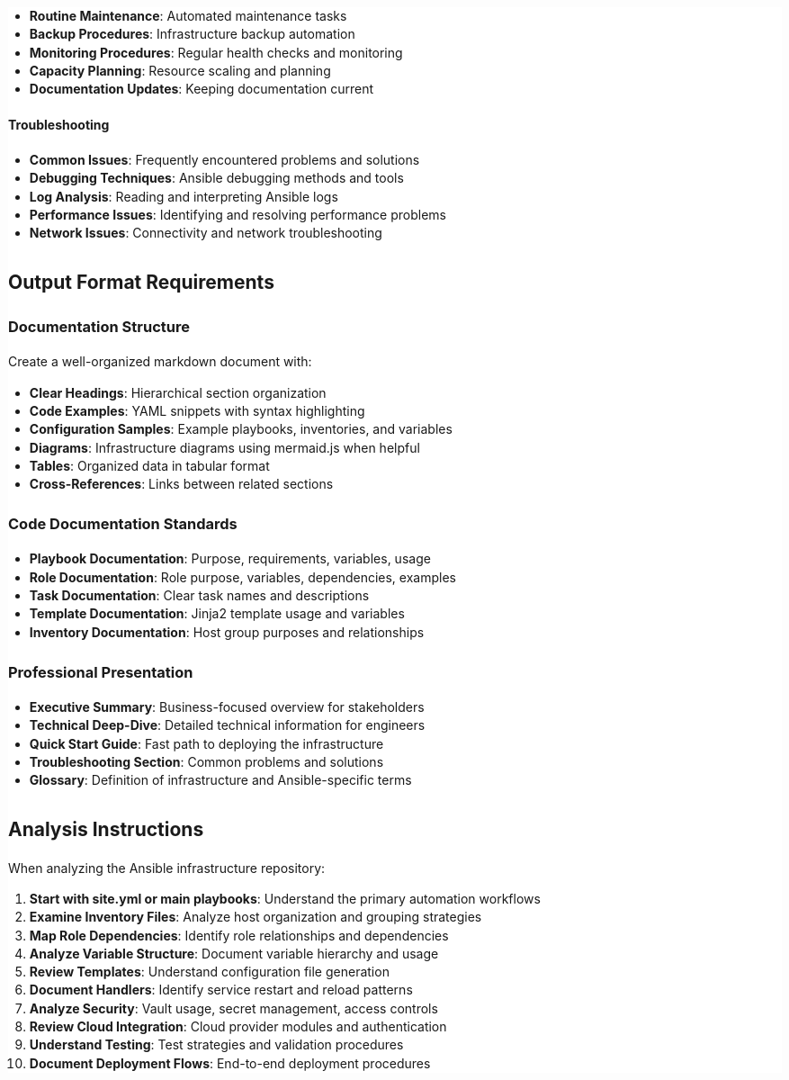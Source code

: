 - **Routine Maintenance**: Automated maintenance tasks
- **Backup Procedures**: Infrastructure backup automation
- **Monitoring Procedures**: Regular health checks and monitoring
- **Capacity Planning**: Resource scaling and planning
- **Documentation Updates**: Keeping documentation current

#### Troubleshooting

- **Common Issues**: Frequently encountered problems and solutions
- **Debugging Techniques**: Ansible debugging methods and tools
- **Log Analysis**: Reading and interpreting Ansible logs
- **Performance Issues**: Identifying and resolving performance problems
- **Network Issues**: Connectivity and network troubleshooting

## Output Format Requirements

### Documentation Structure

Create a well-organized markdown document with:

- **Clear Headings**: Hierarchical section organization
- **Code Examples**: YAML snippets with syntax highlighting
- **Configuration Samples**: Example playbooks, inventories, and variables
- **Diagrams**: Infrastructure diagrams using mermaid.js when helpful
- **Tables**: Organized data in tabular format
- **Cross-References**: Links between related sections

### Code Documentation Standards

- **Playbook Documentation**: Purpose, requirements, variables, usage
- **Role Documentation**: Role purpose, variables, dependencies, examples
- **Task Documentation**: Clear task names and descriptions
- **Template Documentation**: Jinja2 template usage and variables
- **Inventory Documentation**: Host group purposes and relationships

### Professional Presentation

- **Executive Summary**: Business-focused overview for stakeholders
- **Technical Deep-Dive**: Detailed technical information for engineers
- **Quick Start Guide**: Fast path to deploying the infrastructure
- **Troubleshooting Section**: Common problems and solutions
- **Glossary**: Definition of infrastructure and Ansible-specific terms

## Analysis Instructions

When analyzing the Ansible infrastructure repository:

1. **Start with site.yml or main playbooks**: Understand the primary automation workflows
2. **Examine Inventory Files**: Analyze host organization and grouping strategies
3. **Map Role Dependencies**: Identify role relationships and dependencies
4. **Analyze Variable Structure**: Document variable hierarchy and usage
5. **Review Templates**: Understand configuration file generation
6. **Document Handlers**: Identify service restart and reload patterns
7. **Analyze Security**: Vault usage, secret management, access controls
8. **Review Cloud Integration**: Cloud provider modules and authentication
9. **Understand Testing**: Test strategies and validation procedures
10. **Document Deployment Flows**: End-to-end deployment procedures
